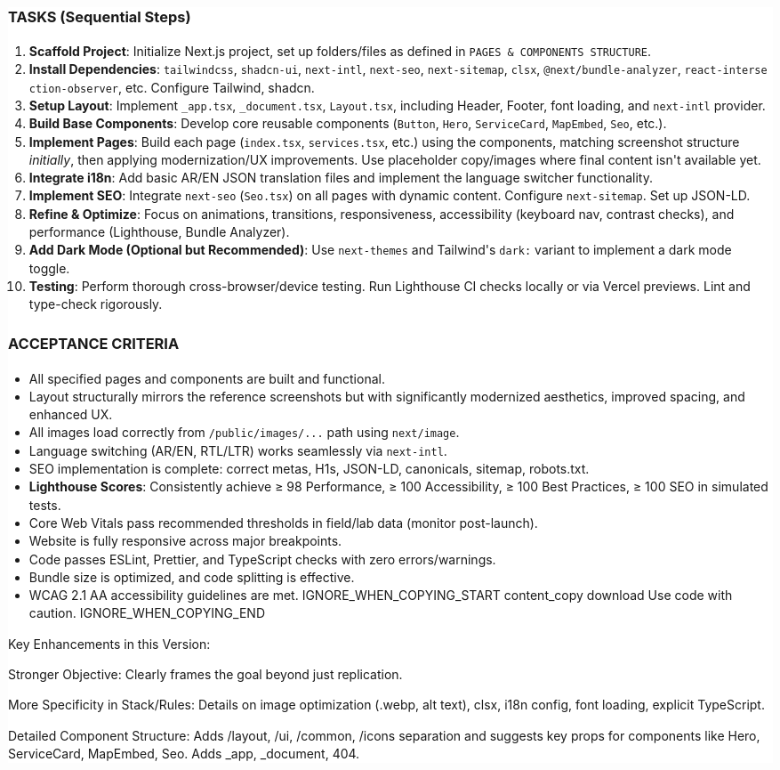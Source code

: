### TASKS (Sequential Steps)
1.  **Scaffold Project**: Initialize Next.js project, set up folders/files as defined in `PAGES & COMPONENTS STRUCTURE`.
2.  **Install Dependencies**: `tailwindcss`, `shadcn-ui`, `next-intl`, `next-seo`, `next-sitemap`, `clsx`, `@next/bundle-analyzer`, `react-intersection-observer`, etc. Configure Tailwind, shadcn.
3.  **Setup Layout**: Implement `_app.tsx`, `_document.tsx`, `Layout.tsx`, including Header, Footer, font loading, and `next-intl` provider.
4.  **Build Base Components**: Develop core reusable components (`Button`, `Hero`, `ServiceCard`, `MapEmbed`, `Seo`, etc.).
5.  **Implement Pages**: Build each page (`index.tsx`, `services.tsx`, etc.) using the components, matching screenshot structure *initially*, then applying modernization/UX improvements. Use placeholder copy/images where final content isn't available yet.
6.  **Integrate i18n**: Add basic AR/EN JSON translation files and implement the language switcher functionality.
7.  **Implement SEO**: Integrate `next-seo` (`Seo.tsx`) on all pages with dynamic content. Configure `next-sitemap`. Set up JSON-LD.
8.  **Refine & Optimize**: Focus on animations, transitions, responsiveness, accessibility (keyboard nav, contrast checks), and performance (Lighthouse, Bundle Analyzer).
9.  **Add Dark Mode (Optional but Recommended)**: Use `next-themes` and Tailwind's `dark:` variant to implement a dark mode toggle.
10. **Testing**: Perform thorough cross-browser/device testing. Run Lighthouse CI checks locally or via Vercel previews. Lint and type-check rigorously.

### ACCEPTANCE CRITERIA
-   All specified pages and components are built and functional.
-   Layout structurally mirrors the reference screenshots but with significantly modernized aesthetics, improved spacing, and enhanced UX.
-   All images load correctly from `/public/images/...` path using `next/image`.
-   Language switching (AR/EN, RTL/LTR) works seamlessly via `next-intl`.
-   SEO implementation is complete: correct metas, H1s, JSON-LD, canonicals, sitemap, robots.txt.
-   **Lighthouse Scores**: Consistently achieve ≥ 98 Performance, ≥ 100 Accessibility, ≥ 100 Best Practices, ≥ 100 SEO in simulated tests.
-   Core Web Vitals pass recommended thresholds in field/lab data (monitor post-launch).
-   Website is fully responsive across major breakpoints.
-   Code passes ESLint, Prettier, and TypeScript checks with zero errors/warnings.
-   Bundle size is optimized, and code splitting is effective.
-   WCAG 2.1 AA accessibility guidelines are met.
IGNORE_WHEN_COPYING_START
content_copy
download
Use code with caution.
IGNORE_WHEN_COPYING_END

Key Enhancements in this Version:

Stronger Objective: Clearly frames the goal beyond just replication.

More Specificity in Stack/Rules: Details on image optimization (.webp, alt text), clsx, i18n config, font loading, explicit TypeScript.

Detailed Component Structure: Adds /layout, /ui, /common, /icons separation and suggests key props for components like Hero, ServiceCard, MapEmbed, Seo. Adds _app, _document, 404.
